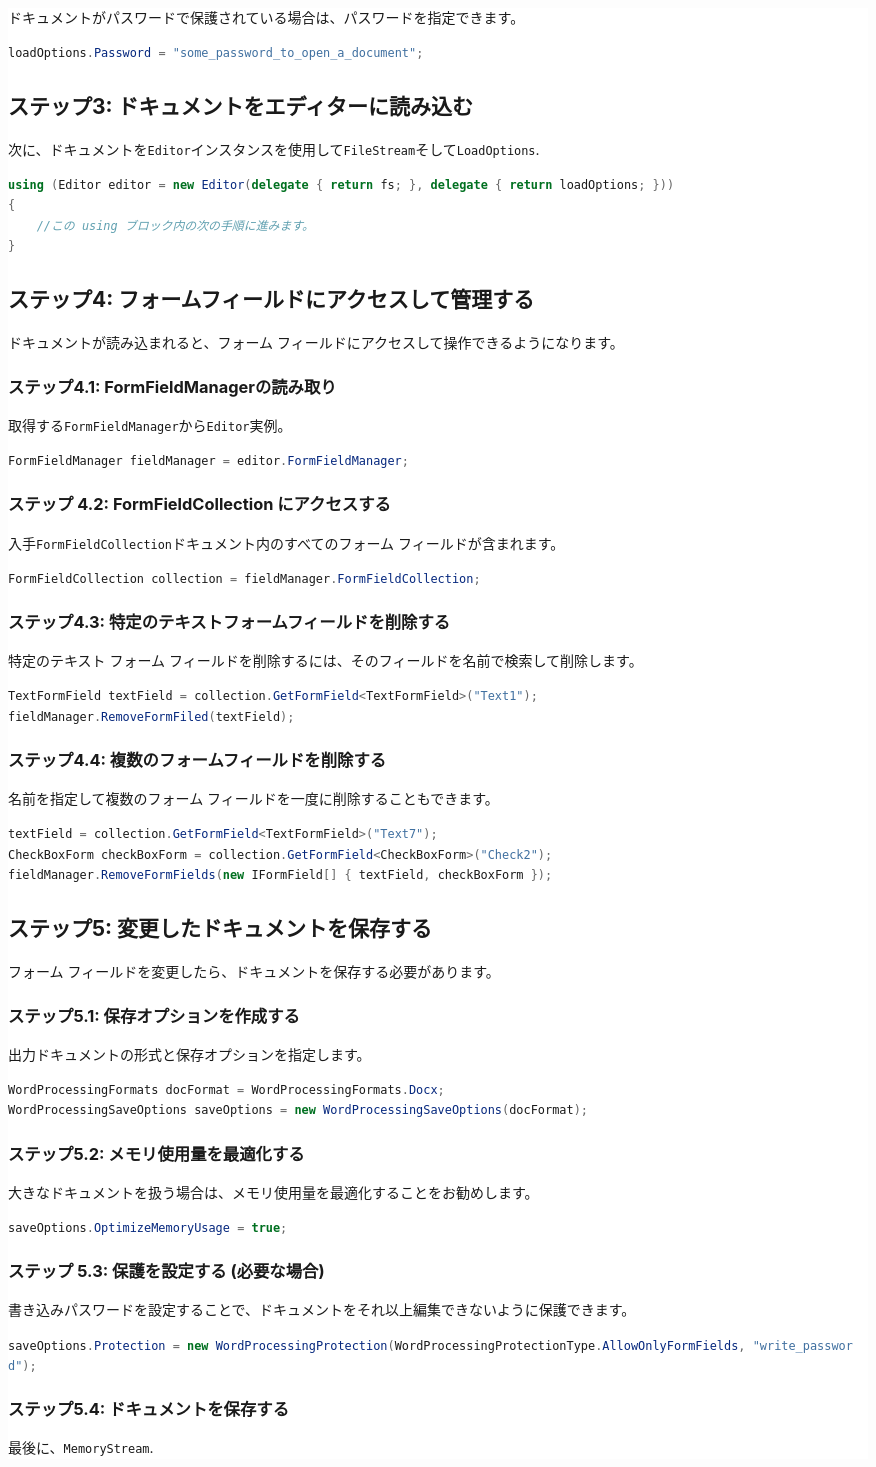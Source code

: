 ドキュメントがパスワードで保護されている場合は、パスワードを指定できます。
```csharp
loadOptions.Password = "some_password_to_open_a_document";
```
## ステップ3: ドキュメントをエディターに読み込む
次に、ドキュメントを`Editor`インスタンスを使用して`FileStream`そして`LoadOptions`.
```csharp
using (Editor editor = new Editor(delegate { return fs; }, delegate { return loadOptions; }))
{
    //この using ブロック内の次の手順に進みます。
}
```
## ステップ4: フォームフィールドにアクセスして管理する
ドキュメントが読み込まれると、フォーム フィールドにアクセスして操作できるようになります。
### ステップ4.1: FormFieldManagerの読み取り
取得する`FormFieldManager`から`Editor`実例。
```csharp
FormFieldManager fieldManager = editor.FormFieldManager;
```
### ステップ 4.2: FormFieldCollection にアクセスする
入手`FormFieldCollection`ドキュメント内のすべてのフォーム フィールドが含まれます。
```csharp
FormFieldCollection collection = fieldManager.FormFieldCollection;
```
### ステップ4.3: 特定のテキストフォームフィールドを削除する
特定のテキスト フォーム フィールドを削除するには、そのフィールドを名前で検索して削除します。
```csharp
TextFormField textField = collection.GetFormField<TextFormField>("Text1");
fieldManager.RemoveFormFiled(textField);
```
### ステップ4.4: 複数のフォームフィールドを削除する
名前を指定して複数のフォーム フィールドを一度に削除することもできます。
```csharp
textField = collection.GetFormField<TextFormField>("Text7");
CheckBoxForm checkBoxForm = collection.GetFormField<CheckBoxForm>("Check2");
fieldManager.RemoveFormFields(new IFormField[] { textField, checkBoxForm });
```
## ステップ5: 変更したドキュメントを保存する
フォーム フィールドを変更したら、ドキュメントを保存する必要があります。
### ステップ5.1: 保存オプションを作成する
出力ドキュメントの形式と保存オプションを指定します。
```csharp
WordProcessingFormats docFormat = WordProcessingFormats.Docx;
WordProcessingSaveOptions saveOptions = new WordProcessingSaveOptions(docFormat);
```
### ステップ5.2: メモリ使用量を最適化する
大きなドキュメントを扱う場合は、メモリ使用量を最適化することをお勧めします。
```csharp
saveOptions.OptimizeMemoryUsage = true;
```
### ステップ 5.3: 保護を設定する (必要な場合)
書き込みパスワードを設定することで、ドキュメントをそれ以上編集できないように保護できます。
```csharp
saveOptions.Protection = new WordProcessingProtection(WordProcessingProtectionType.AllowOnlyFormFields, "write_password");
```
### ステップ5.4: ドキュメントを保存する
最後に、`MemoryStream`.